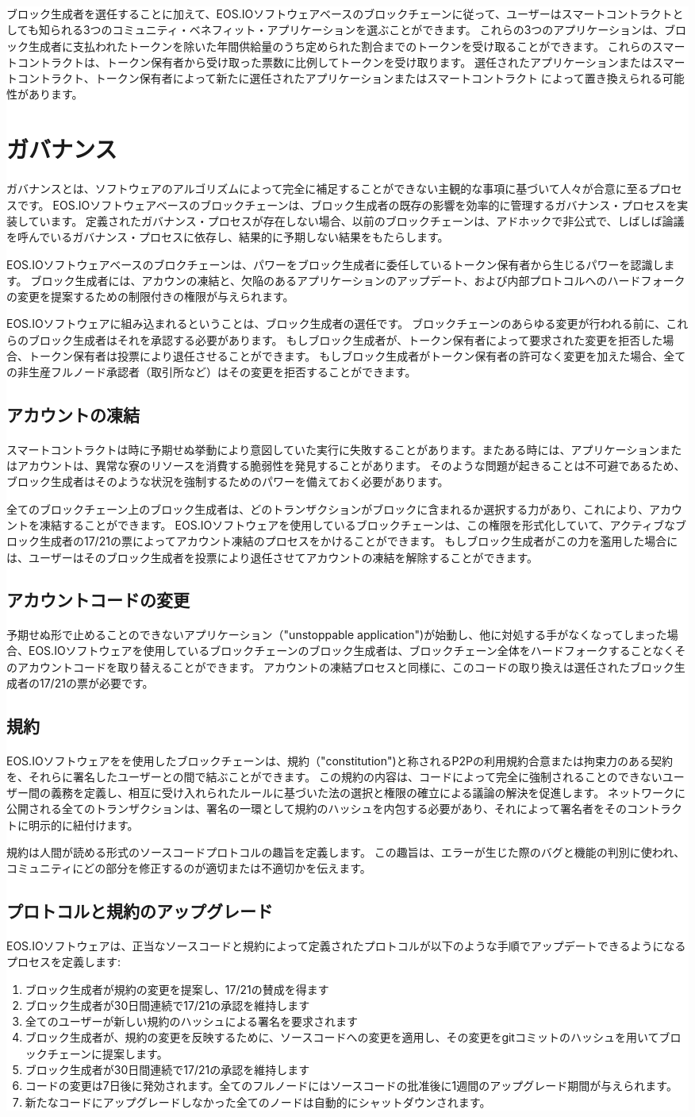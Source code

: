 ブロック生成者を選任することに加えて、EOS.IOソフトウェアベースのブロックチェーンに従って、ユーザーはスマートコントラクトとしても知られる3つのコミュニティ・ベネフィット・アプリケーションを選ぶことができます。 これらの3つのアプリケーションは、ブロック生成者に支払われたトークンを除いた年間供給量のうち定められた割合までのトークンを受け取ることができます。 これらのスマートコントラクトは、トークン保有者から受け取った票数に比例してトークンを受け取ります。 選任されたアプリケーションまたはスマートコントラクト、トークン保有者によって新たに選任されたアプリケーションまたはスマートコントラクト によって置き換えられる可能性があります。

# ガバナンス

ガバナンスとは、ソフトウェアのアルゴリズムによって完全に補足することができない主観的な事項に基づいて人々が合意に至るプロセスです。 EOS.IOソフトウェアベースのブロックチェーンは、ブロック生成者の既存の影響を効率的に管理するガバナンス・プロセスを実装しています。 定義されたガバナンス・プロセスが存在しない場合、以前のブロックチェーンは、アドホックで非公式で、しばしば論議を呼んでいるガバナンス・プロセスに依存し、結果的に予期しない結果をもたらします。

EOS.IOソフトウェアベースのブロクチェーンは、パワーをブロック生成者に委任しているトークン保有者から生じるパワーを認識します。 ブロック生成者には、アカウンの凍結と、欠陥のあるアプリケーションのアップデート、および内部プロトコルへのハードフォークの変更を提案するための制限付きの権限が与えられます。

EOS.IOソフトウェアに組み込まれるということは、ブロック生成者の選任です。 ブロックチェーンのあらゆる変更が行われる前に、これらのブロック生成者はそれを承認する必要があります。 もしブロック生成者が、トークン保有者によって要求された変更を拒否した場合、トークン保有者は投票により退任させることができます。 もしブロック生成者がトークン保有者の許可なく変更を加えた場合、全ての非生産フルノード承認者（取引所など）はその変更を拒否することができます。

## アカウントの凍結

スマートコントラクトは時に予期せぬ挙動により意図していた実行に失敗することがあります。またある時には、アプリケーションまたはアカウントは、異常な寮のリソースを消費する脆弱性を発見することがあります。 そのような問題が起きることは不可避であるため、ブロック生成者はそのような状況を強制するためのパワーを備えておく必要があります。

全てのブロックチェーン上のブロック生成者は、どのトランザクションがブロックに含まれるか選択する力があり、これにより、アカウントを凍結することができます。 EOS.IOソフトウェアを使用しているブロックチェーンは、この権限を形式化していて、アクティブなブロック生成者の17/21の票によってアカウント凍結のプロセスをかけることができます。 もしブロック生成者がこの力を濫用した場合には、ユーザーはそのブロック生成者を投票により退任させてアカウントの凍結を解除することができます。

## アカウントコードの変更

予期せぬ形で止めることのできないアプリケーション（"unstoppable application")が始動し、他に対処する手がなくなってしまった場合、EOS.IOソフトウェアを使用しているブロックチェーンのブロック生成者は、ブロックチェーン全体をハードフォークすることなくそのアカウントコードを取り替えることができます。 アカウントの凍結プロセスと同様に、このコードの取り換えは選任されたブロック生成者の17/21の票が必要です。

## 規約

EOS.IOソフトウェアをを使用したブロックチェーンは、規約（"constitution")と称されるP2Pの利用規約合意または拘束力のある契約を、それらに署名したユーザーとの間で結ぶことができます。 この規約の内容は、コードによって完全に強制されることのできないユーザー間の義務を定義し、相互に受け入れられたルールに基づいた法の選択と権限の確立による議論の解決を促進します。 ネットワークに公開される全てのトランザクションは、署名の一環として規約のハッシュを内包する必要があり、それによって署名者をそのコントラクトに明示的に紐付けます。

規約は人間が読める形式のソースコードプロトコルの趣旨を定義します。 この趣旨は、エラーが生じた際のバグと機能の判別に使われ、コミュニティにどの部分を修正するのが適切または不適切かを伝えます。

## プロトコルと規約のアップグレード

EOS.IOソフトウェアは、正当なソースコードと規約によって定義されたプロトコルが以下のような手順でアップデートできるようになるプロセスを定義します:

1. ブロック生成者が規約の変更を提案し、17/21の賛成を得ます
2. ブロック生成者が30日間連続で17/21の承認を維持します
3. 全てのユーザーが新しい規約のハッシュによる署名を要求されます
4. ブロック生成者が、規約の変更を反映するために、ソースコードへの変更を適用し、その変更をgitコミットのハッシュを用いてブロックチェーンに提案します。
5. ブロック生成者が30日間連続で17/21の承認を維持します
6. コードの変更は7日後に発効されます。全てのフルノードにはソースコードの批准後に1週間のアップグレード期間が与えられます。
7. 新たなコードにアップグレードしなかった全てのノードは自動的にシャットダウンされます。

